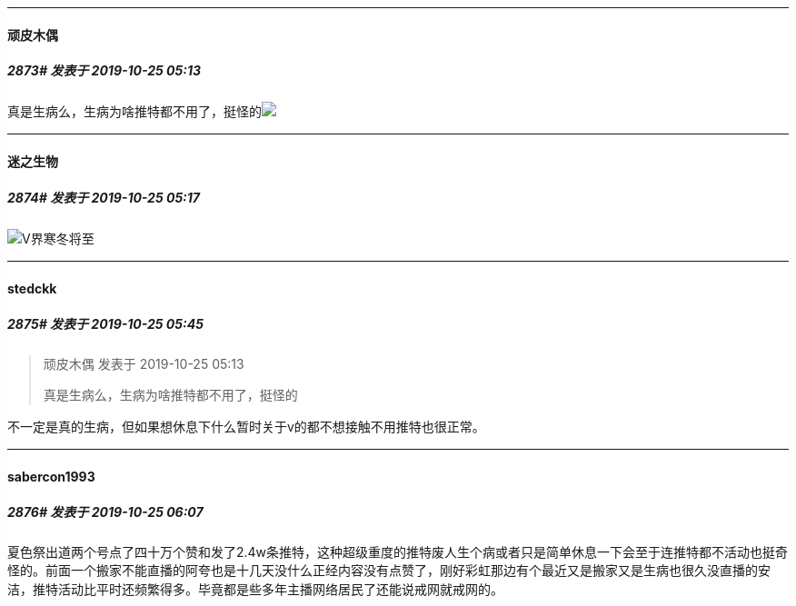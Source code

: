 




-----

####  顽皮木偶  
##### 2873#       发表于 2019-10-25 05:13




真是生病么，生病为啥推特都不用了，挺怪的<img src="https://static.saraba1st.com/image/smiley/face2017/013.png" referrerpolicy="no-referrer">







-----

####  迷之生物  
##### 2874#       发表于 2019-10-25 05:17



<img src="https://static.saraba1st.com/image/smiley/face2017/169.gif" referrerpolicy="no-referrer">V界寒冬将至







-----

####  stedckk  
##### 2875#       发表于 2019-10-25 05:45



<blockquote>顽皮木偶 发表于 2019-10-25 05:13

真是生病么，生病为啥推特都不用了，挺怪的</blockquote>
不一定是真的生病，但如果想休息下什么暂时关于v的都不想接触不用推特也很正常。







-----

####  sabercon1993  
##### 2876#       发表于 2019-10-25 06:07




夏色祭出道两个号点了四十万个赞和发了2.4w条推特，这种超级重度的推特废人生个病或者只是简单休息一下会至于连推特都不活动也挺奇怪的。前面一个搬家不能直播的阿夸也是十几天没什么正经内容没有点赞了，刚好彩虹那边有个最近又是搬家又是生病也很久没直播的安洁，推特活动比平时还频繁得多。毕竟都是些多年主播网络居民了还能说戒网就戒网的。



